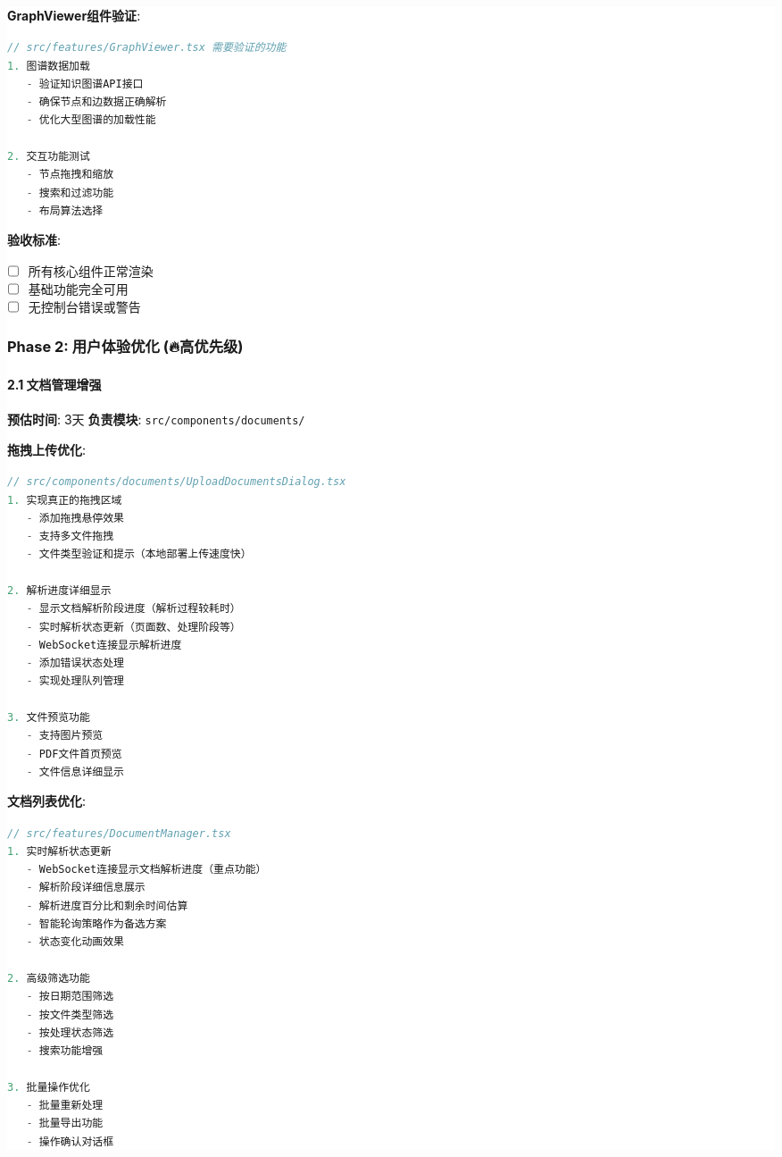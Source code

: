 **GraphViewer组件验证**:
```typescript
// src/features/GraphViewer.tsx 需要验证的功能
1. 图谱数据加载
   - 验证知识图谱API接口
   - 确保节点和边数据正确解析
   - 优化大型图谱的加载性能

2. 交互功能测试
   - 节点拖拽和缩放
   - 搜索和过滤功能
   - 布局算法选择
```

**验收标准**:
- [ ] 所有核心组件正常渲染
- [ ] 基础功能完全可用
- [ ] 无控制台错误或警告

### Phase 2: 用户体验优化 (🔥高优先级)

#### 2.1 文档管理增强
**预估时间**: 3天
**负责模块**: `src/components/documents/`

**拖拽上传优化**:
```typescript
// src/components/documents/UploadDocumentsDialog.tsx
1. 实现真正的拖拽区域
   - 添加拖拽悬停效果
   - 支持多文件拖拽
   - 文件类型验证和提示（本地部署上传速度快）

2. 解析进度详细显示
   - 显示文档解析阶段进度（解析过程较耗时）
   - 实时解析状态更新（页面数、处理阶段等）
   - WebSocket连接显示解析进度
   - 添加错误状态处理
   - 实现处理队列管理

3. 文件预览功能
   - 支持图片预览
   - PDF文件首页预览
   - 文件信息详细显示
```

**文档列表优化**:
```typescript
// src/features/DocumentManager.tsx
1. 实时解析状态更新
   - WebSocket连接显示文档解析进度（重点功能）
   - 解析阶段详细信息展示
   - 解析进度百分比和剩余时间估算
   - 智能轮询策略作为备选方案
   - 状态变化动画效果

2. 高级筛选功能
   - 按日期范围筛选
   - 按文件类型筛选
   - 按处理状态筛选
   - 搜索功能增强

3. 批量操作优化
   - 批量重新处理
   - 批量导出功能
   - 操作确认对话框
```